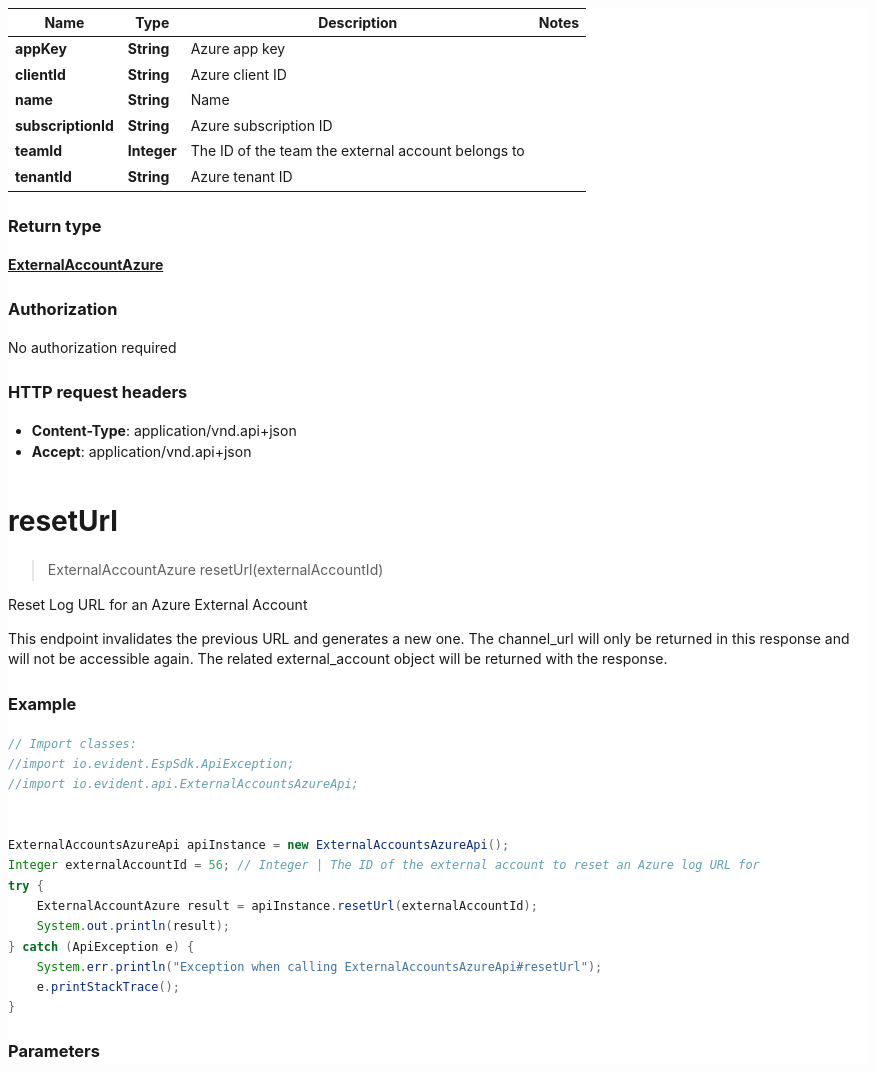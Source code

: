 Name | Type | Description  | Notes
------------- | ------------- | ------------- | -------------
 **appKey** | **String**| Azure app key |
 **clientId** | **String**| Azure client ID |
 **name** | **String**| Name |
 **subscriptionId** | **String**| Azure subscription ID |
 **teamId** | **Integer**| The ID of the team the external account belongs to |
 **tenantId** | **String**| Azure tenant ID |

### Return type

[**ExternalAccountAzure**](ExternalAccountAzure.md)

### Authorization

No authorization required

### HTTP request headers

 - **Content-Type**: application/vnd.api+json
 - **Accept**: application/vnd.api+json

<a name="resetUrl"></a>
# **resetUrl**
> ExternalAccountAzure resetUrl(externalAccountId)

Reset Log URL for an Azure External Account

This endpoint invalidates the previous URL and generates a new one. The channel_url will only be returned in this response and will not be accessible again. The related external_account object will be returned with the response.

### Example
```java
// Import classes:
//import io.evident.EspSdk.ApiException;
//import io.evident.api.ExternalAccountsAzureApi;


ExternalAccountsAzureApi apiInstance = new ExternalAccountsAzureApi();
Integer externalAccountId = 56; // Integer | The ID of the external account to reset an Azure log URL for
try {
    ExternalAccountAzure result = apiInstance.resetUrl(externalAccountId);
    System.out.println(result);
} catch (ApiException e) {
    System.err.println("Exception when calling ExternalAccountsAzureApi#resetUrl");
    e.printStackTrace();
}
```

### Parameters
